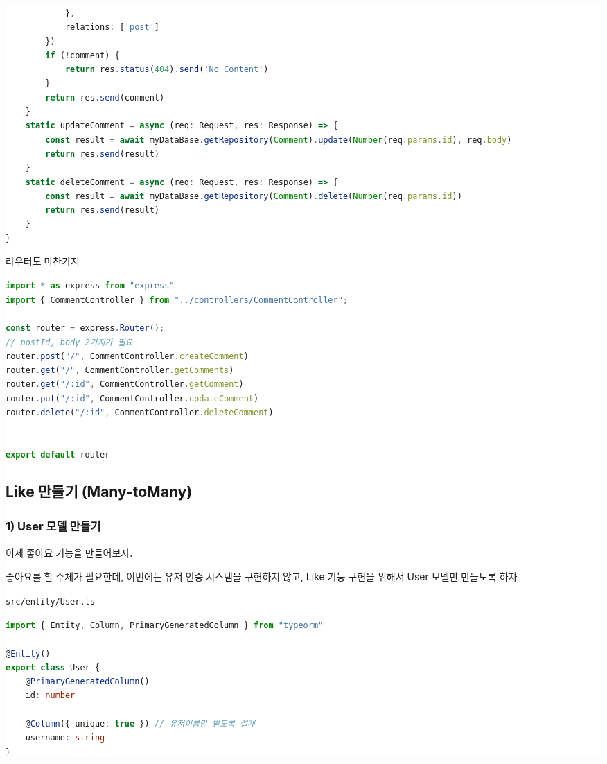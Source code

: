 ```ts
            },
            relations: ['post']
        })
        if (!comment) {
            return res.status(404).send('No Content')
        }
        return res.send(comment)
    }
    static updateComment = async (req: Request, res: Response) => {
        const result = await myDataBase.getRepository(Comment).update(Number(req.params.id), req.body)
        return res.send(result)
    }
    static deleteComment = async (req: Request, res: Response) => {
        const result = await myDataBase.getRepository(Comment).delete(Number(req.params.id))
        return res.send(result)
    }
}
```

라우터도 마찬가지

```ts
import * as express from "express"
import { CommentController } from "../controllers/CommentController";

const router = express.Router();
// postId, body 2가지가 필요
router.post("/", CommentController.createComment)
router.get("/", CommentController.getComments)
router.get("/:id", CommentController.getComment)
router.put("/:id", CommentController.updateComment)
router.delete("/:id", CommentController.deleteComment)


export default router
```

## Like 만들기 (Many-toMany)

### 1) User 모델 만들기


이제 좋아요 기능을 만들어보자.

좋아요를 할 주체가 필요한데, 이번에는 유저 인증 시스템을 구현하지 않고, Like 기능 구현을 위해서 User 모델만 만들도록 하자

`src/entity/User.ts`		
```ts
import { Entity, Column, PrimaryGeneratedColumn } from "typeorm"

@Entity()
export class User {
    @PrimaryGeneratedColumn()
    id: number

    @Column({ unique: true }) // 유저이름만 받도록 설계
    username: string
}
```
